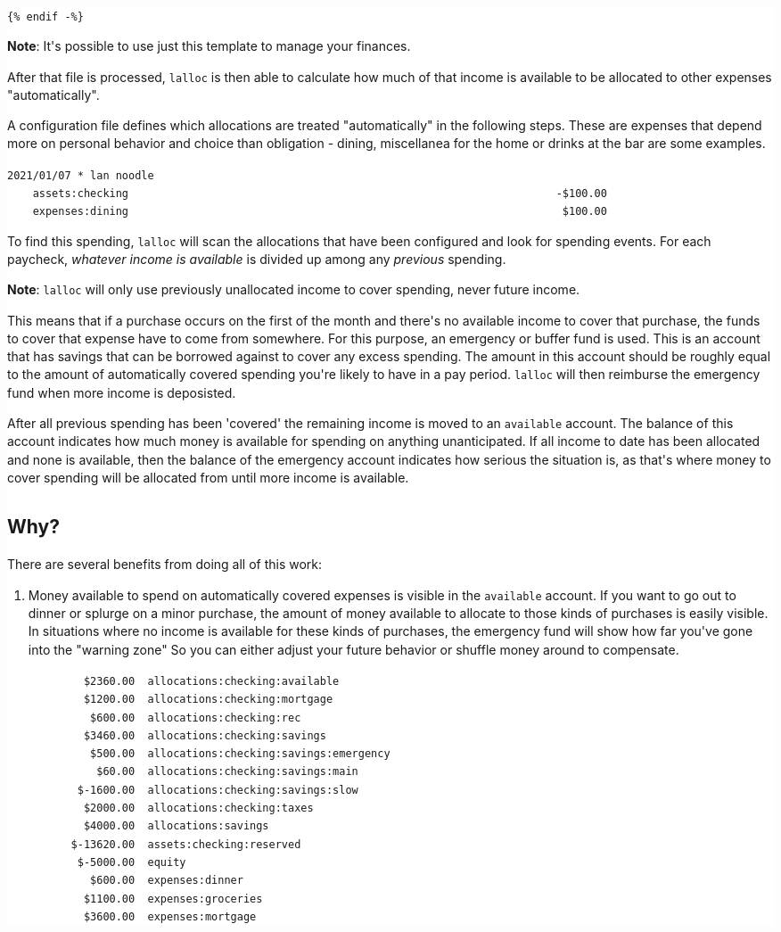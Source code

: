 ```
{% endif -%}
```

**Note**: It's possible to use just this template to manage your finances.

After that file is processed, `lalloc` is then able to calculate how much of
that income  is available to be allocated to other expenses "automatically".

A configuration file defines which allocations are treated "automatically" in
the following steps. These are expenses that depend more on personal behavior
and choice than obligation - dining, miscellanea for the home or drinks at the
bar are some examples.

```
2021/01/07 * lan noodle
    assets:checking                                                                   -$100.00
    expenses:dining                                                                    $100.00
```

To find this spending, `lalloc` will scan the allocations that have been
configured and look for spending events. For each paycheck, _whatever income is
available_ is divided up among any _previous_ spending.

**Note**: `lalloc` will only use previously unallocated income to
cover spending, never future income.

This means that if a purchase occurs on the first of the month and there's no
available income to cover that purchase, the funds to cover that expense have
to come from somewhere. For this purpose, an emergency or buffer fund is used.
This is an account that has savings that can be borrowed against to cover any
excess spending. The amount in this account should be roughly equal to the
amount of automatically covered spending you're likely to have in a pay period.
`lalloc` will then reimburse the emergency fund when more income is deposisted.

After all previous spending has been 'covered' the remaining income is moved to
an `available` account. The balance of this account indicates how much money is
available for spending on anything unanticipated. If all income to date has
been allocated and none is available, then the balance of the emergency account
indicates how serious the situation is, as that's where money to cover spending
will be allocated from until more income is available.

## Why?

There are several benefits from doing all of this work:

1) Money available to spend on automatically covered expenses is visible in the
`available` account. If you want to go out to dinner or splurge on a minor
purchase, the amount of money available to allocate to those kinds of purchases
is easily visible. In situations where no income is available for these kinds
of purchases, the emergency fund will show how far you've gone into the
"warning zone" So you can either adjust your future behavior or shuffle money
around to compensate.

```
            $2360.00  allocations:checking:available
            $1200.00  allocations:checking:mortgage
             $600.00  allocations:checking:rec
            $3460.00  allocations:checking:savings
             $500.00  allocations:checking:savings:emergency
              $60.00  allocations:checking:savings:main
           $-1600.00  allocations:checking:savings:slow
            $2000.00  allocations:checking:taxes
            $4000.00  allocations:savings
          $-13620.00  assets:checking:reserved
           $-5000.00  equity
             $600.00  expenses:dinner
            $1100.00  expenses:groceries
            $3600.00  expenses:mortgage
```